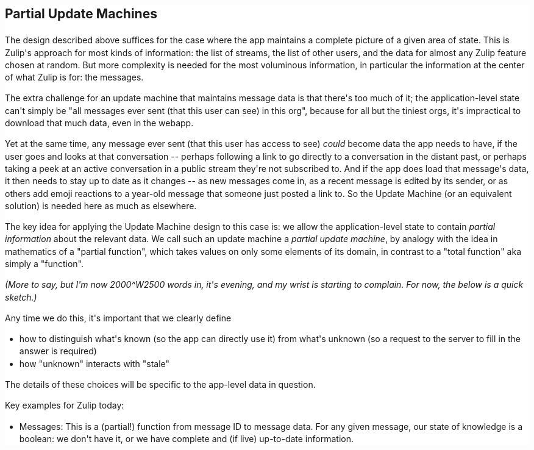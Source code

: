 ## Partial Update Machines

The design described above suffices for the case where the app
maintains a complete picture of a given area of state.  This is
Zulip's approach for most kinds of information: the list of streams,
the list of other users, and the data for almost any Zulip feature
chosen at random.  But more complexity is needed for the most
voluminous information, in particular the information at the center of
what Zulip is for: the messages.

The extra challenge for an update machine that maintains message data
is that there's too much of it; the application-level state can't
simply be "all messages ever sent (that this user can see) in this
org", because for all but the tiniest orgs, it's impractical to
download that much data, even in the webapp.

Yet at the same time, any message ever sent (that this user has access
to see) *could* become data the app needs to have, if the user goes
and looks at that conversation -- perhaps following a link to go
directly to a conversation in the distant past, or perhaps taking a
peek at an active conversation in a public stream they're not
subscribed to.  And if the app does load that message's data, it then
needs to stay up to date as it changes -- as new messages come in, as
a recent message is edited by its sender, or as others add emoji
reactions to a year-old message that someone just posted a link to.
So the Update Machine (or an equivalent solution) is needed here as
much as elsewhere.

The key idea for applying the Update Machine design to this case is:
we allow the application-level state to contain *partial information*
about the relevant data.  We call such an update machine a *partial
update machine*, by analogy with the idea in mathematics of a "partial
function", which takes values on only some elements of its domain, in
contrast to a "total function" aka simply a "function".

*(More to say, but I'm now 2000^W2500 words in, it's evening, and my
wrist is starting to complain.  For now, the below is a quick sketch.)*

Any time we do this, it's important that we clearly define
* how to distinguish what's known (so the app can directly use it)
  from what's unknown (so a request to the server to fill in the
  answer is required)
* how "unknown" interacts with "stale"

The details of these choices will be specific to the app-level data in
question.

Key examples for Zulip today:

* Messages: This is a (partial!) function from message ID to message
  data.  For any given message, our state of knowledge is a boolean:
  we don't have it, or we have complete and (if live) up-to-date
  information.

